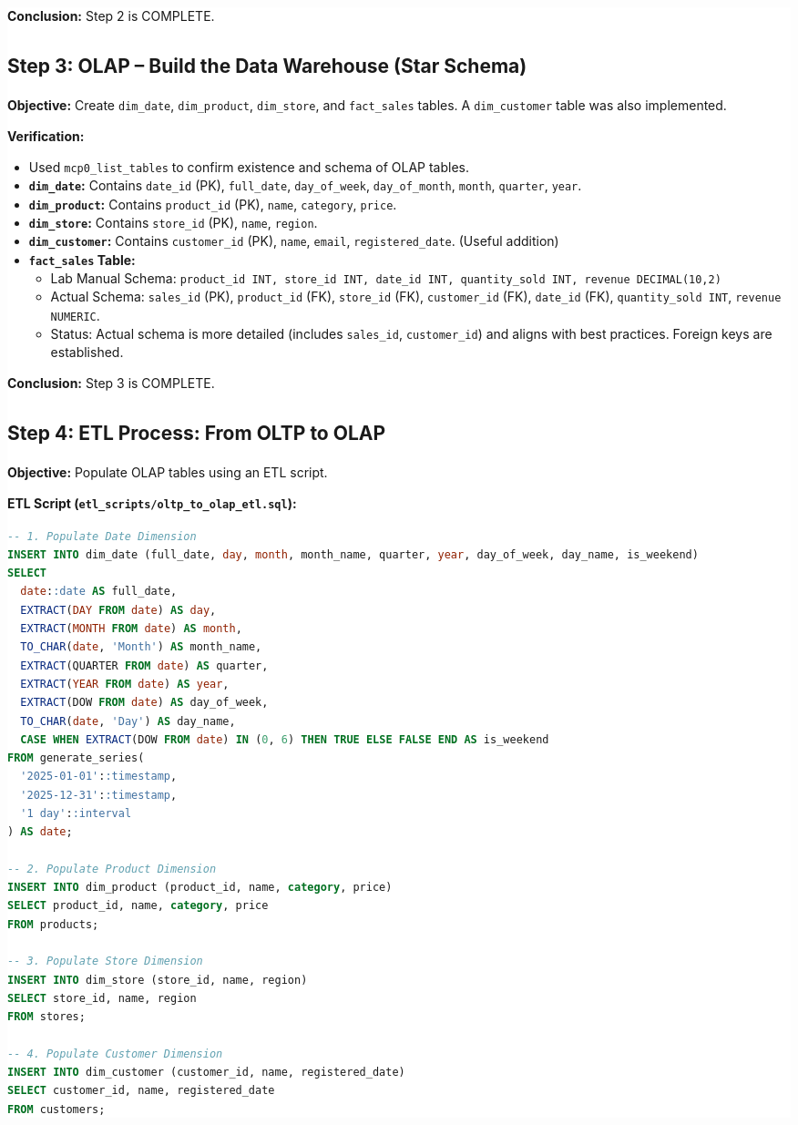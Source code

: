 **Conclusion:** Step 2 is COMPLETE.

## Step 3: OLAP – Build the Data Warehouse (Star Schema)

**Objective:** Create `dim_date`, `dim_product`, `dim_store`, and `fact_sales` tables. A `dim_customer` table was also implemented.

**Verification:**
- Used `mcp0_list_tables` to confirm existence and schema of OLAP tables.
- **`dim_date`:** Contains `date_id` (PK), `full_date`, `day_of_week`, `day_of_month`, `month`, `quarter`, `year`.
- **`dim_product`:** Contains `product_id` (PK), `name`, `category`, `price`.
- **`dim_store`:** Contains `store_id` (PK), `name`, `region`.
- **`dim_customer`:** Contains `customer_id` (PK), `name`, `email`, `registered_date`. (Useful addition)
- **`fact_sales` Table:**
  - Lab Manual Schema: `product_id INT, store_id INT, date_id INT, quantity_sold INT, revenue DECIMAL(10,2)`
  - Actual Schema: `sales_id` (PK), `product_id` (FK), `store_id` (FK), `customer_id` (FK), `date_id` (FK), `quantity_sold INT`, `revenue NUMERIC`.
  - Status: Actual schema is more detailed (includes `sales_id`, `customer_id`) and aligns with best practices. Foreign keys are established.

**Conclusion:** Step 3 is COMPLETE.

## Step 4: ETL Process: From OLTP to OLAP

**Objective:** Populate OLAP tables using an ETL script.

**ETL Script (`etl_scripts/oltp_to_olap_etl.sql`):**

```sql
-- 1. Populate Date Dimension
INSERT INTO dim_date (full_date, day, month, month_name, quarter, year, day_of_week, day_name, is_weekend)
SELECT
  date::date AS full_date,
  EXTRACT(DAY FROM date) AS day,
  EXTRACT(MONTH FROM date) AS month,
  TO_CHAR(date, 'Month') AS month_name,
  EXTRACT(QUARTER FROM date) AS quarter,
  EXTRACT(YEAR FROM date) AS year,
  EXTRACT(DOW FROM date) AS day_of_week,
  TO_CHAR(date, 'Day') AS day_name,
  CASE WHEN EXTRACT(DOW FROM date) IN (0, 6) THEN TRUE ELSE FALSE END AS is_weekend
FROM generate_series(
  '2025-01-01'::timestamp,
  '2025-12-31'::timestamp,
  '1 day'::interval
) AS date;

-- 2. Populate Product Dimension
INSERT INTO dim_product (product_id, name, category, price)
SELECT product_id, name, category, price
FROM products;

-- 3. Populate Store Dimension
INSERT INTO dim_store (store_id, name, region)
SELECT store_id, name, region
FROM stores;

-- 4. Populate Customer Dimension
INSERT INTO dim_customer (customer_id, name, registered_date)
SELECT customer_id, name, registered_date
FROM customers;
```